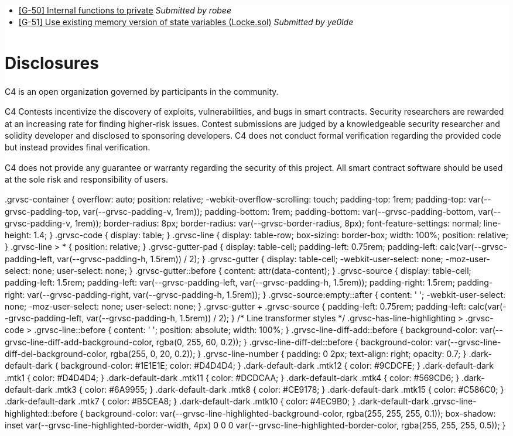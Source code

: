 *   [\[G-50\] Internal functions to private](https://github.com/code-423n4/2021-11-streaming-findings/issues/7) _Submitted by robee_
*   [\[G-51\] Use existing memory version of state variables (Locke.sol)](https://github.com/code-423n4/2021-11-streaming-findings/issues/142) _Submitted by ye0lde_

[](#disclosures)Disclosures
===========================

C4 is an open organization governed by participants in the community.

C4 Contests incentivize the discovery of exploits, vulnerabilities, and bugs in smart contracts. Security researchers are rewarded at an increasing rate for finding higher-risk issues. Contest submissions are judged by a knowledgeable security researcher and solidity developer and disclosed to sponsoring developers. C4 does not conduct formal verification regarding the provided code but instead provides final verification.

C4 does not provide any guarantee or warranty regarding the security of this project. All smart contract software should be used at the sole risk and responsibility of users.

.grvsc-container { overflow: auto; position: relative; -webkit-overflow-scrolling: touch; padding-top: 1rem; padding-top: var(--grvsc-padding-top, var(--grvsc-padding-v, 1rem)); padding-bottom: 1rem; padding-bottom: var(--grvsc-padding-bottom, var(--grvsc-padding-v, 1rem)); border-radius: 8px; border-radius: var(--grvsc-border-radius, 8px); font-feature-settings: normal; line-height: 1.4; } .grvsc-code { display: table; } .grvsc-line { display: table-row; box-sizing: border-box; width: 100%; position: relative; } .grvsc-line > \* { position: relative; } .grvsc-gutter-pad { display: table-cell; padding-left: 0.75rem; padding-left: calc(var(--grvsc-padding-left, var(--grvsc-padding-h, 1.5rem)) / 2); } .grvsc-gutter { display: table-cell; -webkit-user-select: none; -moz-user-select: none; user-select: none; } .grvsc-gutter::before { content: attr(data-content); } .grvsc-source { display: table-cell; padding-left: 1.5rem; padding-left: var(--grvsc-padding-left, var(--grvsc-padding-h, 1.5rem)); padding-right: 1.5rem; padding-right: var(--grvsc-padding-right, var(--grvsc-padding-h, 1.5rem)); } .grvsc-source:empty::after { content: ' '; -webkit-user-select: none; -moz-user-select: none; user-select: none; } .grvsc-gutter + .grvsc-source { padding-left: 0.75rem; padding-left: calc(var(--grvsc-padding-left, var(--grvsc-padding-h, 1.5rem)) / 2); } /\* Line transformer styles \*/ .grvsc-has-line-highlighting > .grvsc-code > .grvsc-line::before { content: ' '; position: absolute; width: 100%; } .grvsc-line-diff-add::before { background-color: var(--grvsc-line-diff-add-background-color, rgba(0, 255, 60, 0.2)); } .grvsc-line-diff-del::before { background-color: var(--grvsc-line-diff-del-background-color, rgba(255, 0, 20, 0.2)); } .grvsc-line-number { padding: 0 2px; text-align: right; opacity: 0.7; } .dark-default-dark { background-color: #1E1E1E; color: #D4D4D4; } .dark-default-dark .mtk12 { color: #9CDCFE; } .dark-default-dark .mtk1 { color: #D4D4D4; } .dark-default-dark .mtk11 { color: #DCDCAA; } .dark-default-dark .mtk4 { color: #569CD6; } .dark-default-dark .mtk3 { color: #6A9955; } .dark-default-dark .mtk8 { color: #CE9178; } .dark-default-dark .mtk15 { color: #C586C0; } .dark-default-dark .mtk7 { color: #B5CEA8; } .dark-default-dark .mtk10 { color: #4EC9B0; } .dark-default-dark .grvsc-line-highlighted::before { background-color: var(--grvsc-line-highlighted-background-color, rgba(255, 255, 255, 0.1)); box-shadow: inset var(--grvsc-line-highlighted-border-width, 4px) 0 0 0 var(--grvsc-line-highlighted-border-color, rgba(255, 255, 255, 0.5)); }
